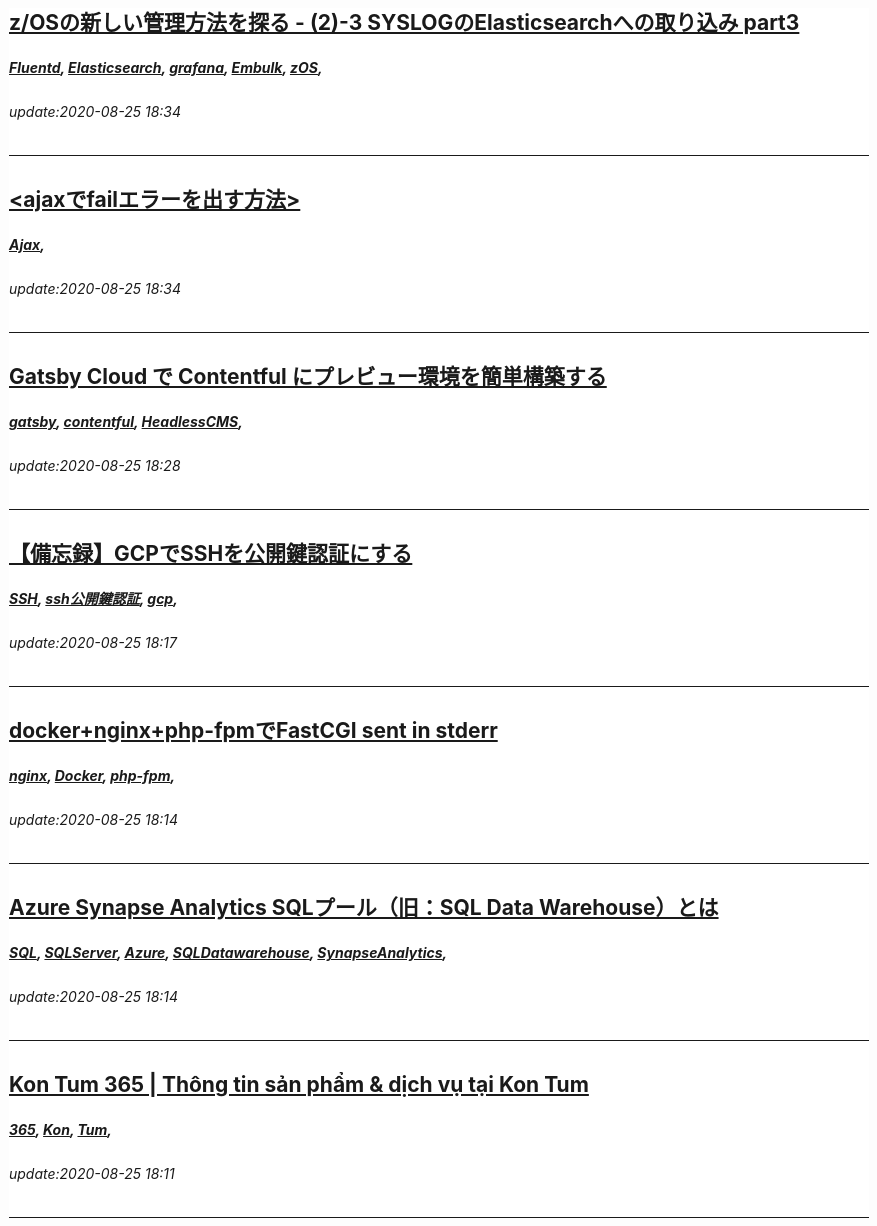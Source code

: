 ## [z/OSの新しい管理方法を探る - (2)-3 SYSLOGのElasticsearchへの取り込み part3](https://qiita.com/tomotagwork/items/79faddc4e6afa28849ec)
##### [Fluentd](https://qiita.com/tags/Fluentd), [Elasticsearch](https://qiita.com/tags/Elasticsearch), [grafana](https://qiita.com/tags/grafana), [Embulk](https://qiita.com/tags/Embulk), [zOS](https://qiita.com/tags/zOS), 
###### update:2020-08-25 18:34
---
## [<ajaxでfailエラーを出す方法>](https://qiita.com/Kohei_Kishimoto0214/items/8c9895d436cfb8b2c696)
##### [Ajax](https://qiita.com/tags/Ajax), 
###### update:2020-08-25 18:34
---
## [Gatsby Cloud で Contentful にプレビュー環境を簡単構築する](https://qiita.com/onkbear/items/86ed1ae02a3c2865a07c)
##### [gatsby](https://qiita.com/tags/gatsby), [contentful](https://qiita.com/tags/contentful), [HeadlessCMS](https://qiita.com/tags/HeadlessCMS), 
###### update:2020-08-25 18:28
---
## [【備忘録】GCPでSSHを公開鍵認証にする](https://qiita.com/buchi014/items/8713ba075df39474519f)
##### [SSH](https://qiita.com/tags/SSH), [ssh公開鍵認証](https://qiita.com/tags/ssh公開鍵認証), [gcp](https://qiita.com/tags/gcp), 
###### update:2020-08-25 18:17
---
## [docker+nginx+php-fpmでFastCGI sent in stderr](https://qiita.com/aioa/items/238d0e6e1997d35acc30)
##### [nginx](https://qiita.com/tags/nginx), [Docker](https://qiita.com/tags/Docker), [php-fpm](https://qiita.com/tags/php-fpm), 
###### update:2020-08-25 18:14
---
## [Azure Synapse Analytics SQLプール（旧：SQL Data Warehouse）とは](https://qiita.com/masahiro-yamaguchi/items/e74c2cf8f17cf098691f)
##### [SQL](https://qiita.com/tags/SQL), [SQLServer](https://qiita.com/tags/SQLServer), [Azure](https://qiita.com/tags/Azure), [SQLDatawarehouse](https://qiita.com/tags/SQLDatawarehouse), [SynapseAnalytics](https://qiita.com/tags/SynapseAnalytics), 
###### update:2020-08-25 18:14
---
## [Kon Tum 365 | Thông tin sản phẩm & dịch vụ tại Kon Tum](https://qiita.com/kontum365/items/73d92e53833a010f172b)
##### [365](https://qiita.com/tags/365), [Kon](https://qiita.com/tags/Kon), [Tum](https://qiita.com/tags/Tum), 
###### update:2020-08-25 18:11
---